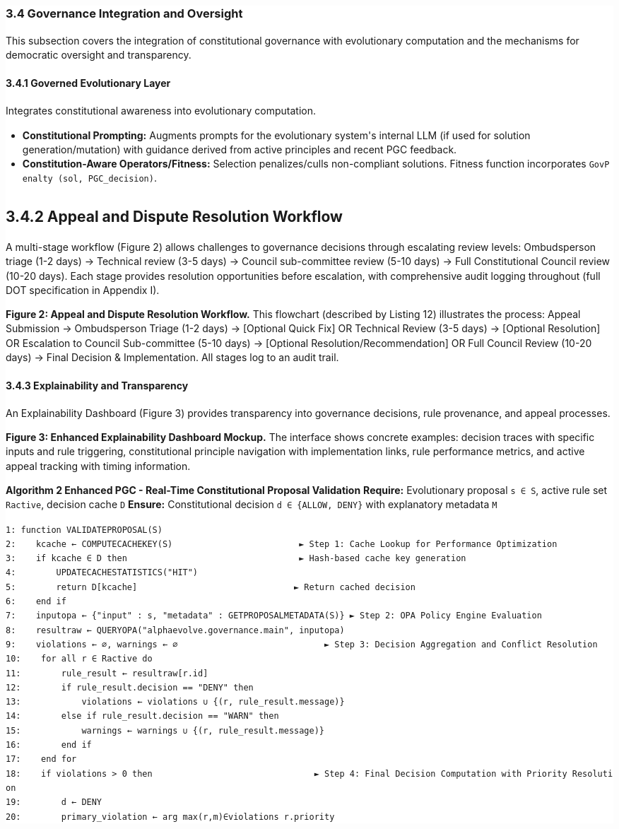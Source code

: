### 3.4 Governance Integration and Oversight

This subsection covers the integration of constitutional governance with evolutionary computation and the mechanisms for democratic oversight and transparency.

#### 3.4.1 Governed Evolutionary Layer

Integrates constitutional awareness into evolutionary computation.
*   **Constitutional Prompting:** Augments prompts for the evolutionary system's internal LLM (if used for solution generation/mutation) with guidance derived from active principles and recent PGC feedback.
*   **Constitution-Aware Operators/Fitness:** Selection penalizes/culls non-compliant solutions. Fitness function incorporates `GovPenalty (sol, PGC_decision)`.

## 3.4.2 Appeal and Dispute Resolution Workflow

A multi-stage workflow (Figure 2) allows challenges to governance decisions through escalating review levels: Ombudsperson triage (1-2 days) → Technical review (3-5 days) → Council sub-committee review (5-10 days) → Full Constitutional Council review (10-20 days). Each stage provides resolution opportunities before escalation, with comprehensive audit logging throughout (full DOT specification in Appendix I).

**Figure 2: Appeal and Dispute Resolution Workflow.** This flowchart (described by Listing 12) illustrates the process: Appeal Submission → Ombudsperson Triage (1-2 days) → [Optional Quick Fix] OR Technical Review (3-5 days) → [Optional Resolution] OR Escalation to Council Sub-committee (5-10 days) → [Optional Resolution/Recommendation] OR Full Council Review (10-20 days) → Final Decision & Implementation. All stages log to an audit trail.

#### 3.4.3 Explainability and Transparency

An Explainability Dashboard (Figure 3) provides transparency into governance decisions, rule provenance, and appeal processes.

**Figure 3: Enhanced Explainability Dashboard Mockup.** The interface shows concrete examples: decision traces with specific inputs and rule triggering, constitutional principle navigation with implementation links, rule performance metrics, and active appeal tracking with timing information.

**Algorithm 2 Enhanced PGC - Real-Time Constitutional Proposal Validation**
**Require:** Evolutionary proposal `s ∈ S`, active rule set `Ractive`, decision cache `D`
**Ensure:** Constitutional decision `d ∈ {ALLOW, DENY}` with explanatory metadata `M`

```
1: function VALIDATEPROPOSAL(S)
2:    kcache ← COMPUTECACHEKEY(S)                         ► Step 1: Cache Lookup for Performance Optimization
3:    if kcache ∈ D then                                  ► Hash-based cache key generation
4:        UPDATECACHESTATISTICS("HIT")
5:        return D[kcache]                               ► Return cached decision
6:    end if
7:    inputopa ← {"input" : s, "metadata" : GETPROPOSALMETADATA(S)} ► Step 2: OPA Policy Engine Evaluation
8:    resultraw ← QUERYOPA("alphaevolve.governance.main", inputopa)
9:    violations ← ∅, warnings ← ∅                             ► Step 3: Decision Aggregation and Conflict Resolution
10:    for all r ∈ Ractive do
11:        rule_result ← resultraw[r.id]
12:        if rule_result.decision == "DENY" then
13:            violations ← violations ∪ {(r, rule_result.message)}
14:        else if rule_result.decision == "WARN" then
15:            warnings ← warnings ∪ {(r, rule_result.message)}
16:        end if
17:    end for
18:    if violations > 0 then                                ► Step 4: Final Decision Computation with Priority Resolution
19:        d ← DENY
20:        primary_violation ← arg max(r,m)∈violations r.priority
```